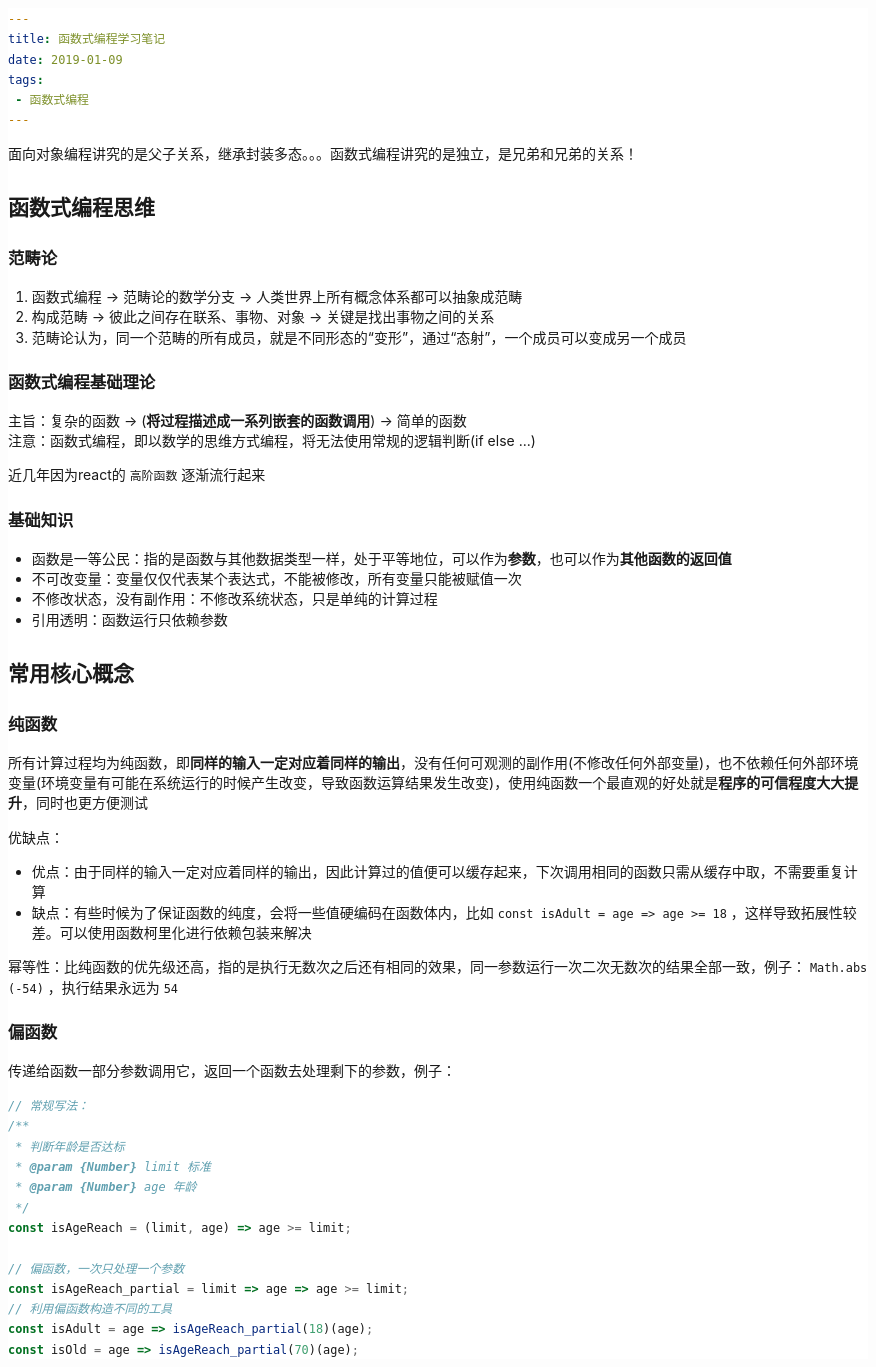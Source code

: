```yaml
---
title: 函数式编程学习笔记
date: 2019-01-09
tags: 
 - 函数式编程
---
```


面向对象编程讲究的是父子关系，继承封装多态。。。函数式编程讲究的是独立，是兄弟和兄弟的关系！



## 函数式编程思维

### 范畴论

1. 函数式编程 -> 范畴论的数学分支 -> 人类世界上所有概念体系都可以抽象成范畴
2. 构成范畴 -> 彼此之间存在联系、事物、对象 -> 关键是找出事物之间的关系
3. 范畴论认为，同一个范畴的所有成员，就是不同形态的“变形”，通过“态射”，一个成员可以变成另一个成员

### 函数式编程基础理论

主旨：复杂的函数 -> (**将过程描述成一系列嵌套的函数调用**) -> 简单的函数  
注意：函数式编程，即以数学的思维方式编程，将无法使用常规的逻辑判断(if else ...)

近几年因为react的 `高阶函数` 逐渐流行起来

### 基础知识

+ 函数是一等公民：指的是函数与其他数据类型一样，处于平等地位，可以作为**参数**，也可以作为**其他函数的返回值**
+ 不可改变量：变量仅仅代表某个表达式，不能被修改，所有变量只能被赋值一次
+ 不修改状态，没有副作用：不修改系统状态，只是单纯的计算过程
+ 引用透明：函数运行只依赖参数

## 常用核心概念

### 纯函数

所有计算过程均为纯函数，即**同样的输入一定对应着同样的输出**，没有任何可观测的副作用(不修改任何外部变量)，也不依赖任何外部环境变量(环境变量有可能在系统运行的时候产生改变，导致函数运算结果发生改变)，使用纯函数一个最直观的好处就是**程序的可信程度大大提升**，同时也更方便测试

优缺点：
+ 优点：由于同样的输入一定对应着同样的输出，因此计算过的值便可以缓存起来，下次调用相同的函数只需从缓存中取，不需要重复计算
+ 缺点：有些时候为了保证函数的纯度，会将一些值硬编码在函数体内，比如 `const isAdult = age => age >= 18` ，这样导致拓展性较差。可以使用函数柯里化进行依赖包装来解决

幂等性：比纯函数的优先级还高，指的是执行无数次之后还有相同的效果，同一参数运行一次二次无数次的结果全部一致，例子： `Math.abs(-54)` ，执行结果永远为 `54`

### 偏函数

传递给函数一部分参数调用它，返回一个函数去处理剩下的参数，例子：
```js
// 常规写法：
/**
 * 判断年龄是否达标
 * @param {Number} limit 标准
 * @param {Number} age 年龄
 */
const isAgeReach = (limit, age) => age >= limit;

// 偏函数，一次只处理一个参数
const isAgeReach_partial = limit => age => age >= limit;
// 利用偏函数构造不同的工具
const isAdult = age => isAgeReach_partial(18)(age);
const isOld = age => isAgeReach_partial(70)(age);
```